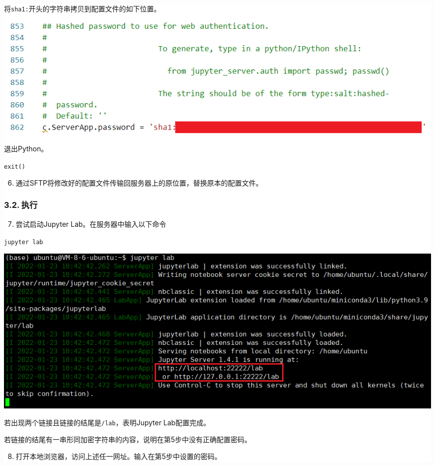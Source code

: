将`sha1:`开头的字符串拷贝到配置文件的如下位置。

![image-20220123103910184](服务器使用手册.assets/image-20220123103910184.png)

退出Python。

```python
exit()
```

6. 通过SFTP将修改好的配置文件传输回服务器上的原位置，替换原本的配置文件。

### 3.2. 执行

7. 尝试启动Jupyter Lab。在服务器中输入以下命令

```bash
jupyter lab
```

![image-20220123104326787](服务器使用手册.assets/image-20220123104326787.png)

若出现两个链接且链接的结尾是`/lab`，表明Jupyter Lab配置完成。

若链接的结尾有一串形同加密字符串的内容，说明在第5步中没有正确配置密码。

8. 打开本地浏览器，访问上述任一网址。输入在第5步中设置的密码。
